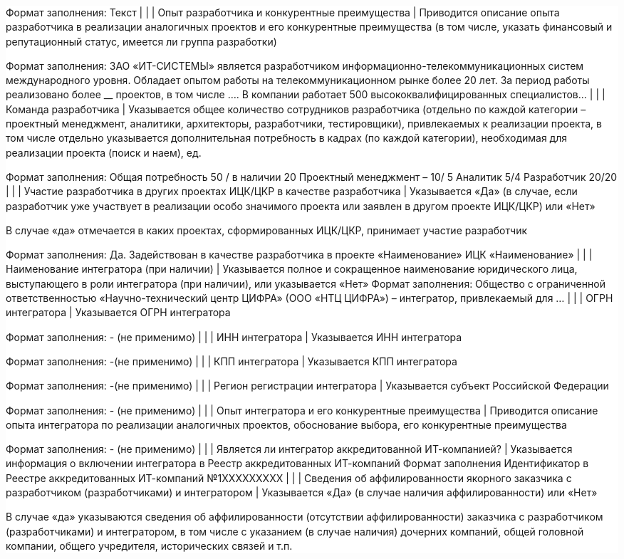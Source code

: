Формат заполнения: Текст |
|  | Опыт разработчика и конкурентные преимущества | Приводится описание опыта разработчика в реализации аналогичных проектов и его конкурентные преимущества (в том числе, указать финансовый и репутационный статус, имеется ли группа разработки)

Формат заполнения: ЗАО «ИТ-СИСТЕМЫ» является разработчиком информационно-телекоммуникационных систем международного уровня. Обладает опытом работы на телекоммуникационном рынке более 20 лет. За период работы реализовано более __ проектов, в том числе …. В компании работает 500 высококвалифицированных специалистов... |
|  | Команда разработчика | Указывается общее количество сотрудников разработчика (отдельно по каждой категории – проектный менеджмент, аналитики, архитекторы, разработчики, тестировщики), привлекаемых к реализации проекта, в том числе отдельно указывается дополнительная потребность в кадрах (по каждой категории), необходимая для реализации проекта (поиск и наем), ед.

Формат заполнения: 
Общая потребность 50 / в наличии 20 
Проектный менеджмент – 10/ 5 
Аналитик 5/4 
Разработчик 20/20 |
|  | Участие разработчика в других проектах ИЦК/ЦКР в качестве разработчика | Указывается «Да» (в случае, если разработчик уже участвует в реализации особо значимого проекта или заявлен в другом проекте ИЦК/ЦКР) или «Нет»

В случае «да» отмечается в каких проектах, сформированных ИЦК/ЦКР, принимает участие разработчик

Формат заполнения: Да. Задействован в качестве разработчика в проекте «Наименование» ИЦК «Наименование» |
|  | Наименование интегратора (при наличии) | Указывается полное и сокращенное наименование юридического лица, выступающего в роли интегратора (при наличии), или указывается «Нет»
Формат заполнения: 
Общество с ограниченной ответственностью «Научно-технический центр ЦИФРА» (ООО «НТЦ ЦИФРА») – интегратор, привлекаемый для … |
|  | ОГРН интегратора | Указывается ОГРН интегратора

Формат заполнения: - (не применимо) |
|  | ИНН интегратора | Указывается ИНН интегратора

Формат заполнения: -(не применимо) |
|  | КПП интегратора | Указывается КПП интегратора

Формат заполнения: -(не применимо) |
|  | Регион регистрации интегратора | Указывается субъект Российской Федерации

Формат заполнения: - (не применимо) |
|  | Опыт интегратора и его конкурентные преимущества | Приводится описание опыта интегратора по реализации аналогичных проектов, обоснование выбора, его конкурентные преимущества 

Формат заполнения: - (не применимо) |
|  | Является ли интегратор аккредитованной ИТ-компанией? | Указывается информация о включении интегратора в Реестр аккредитованных ИТ-компаний
Формат заполнения
Идентификатор в Реестре аккредитованных ИТ-компаний №1ХХХХХХХХХ |
|  | Сведения об аффилированности якорного заказчика с разработчиком (разработчиками) и интегратором | Указывается «Да» (в случае наличия аффилированности) или «Нет»

В случае «да» указываются сведения об аффилированности (отсутствии аффилированности) заказчика с  разработчиком (разработчиками) и интегратором, в том числе с указанием (в случае наличия) дочерних компаний, общей головной компании, общего учредителя, исторических связей и т.п.
